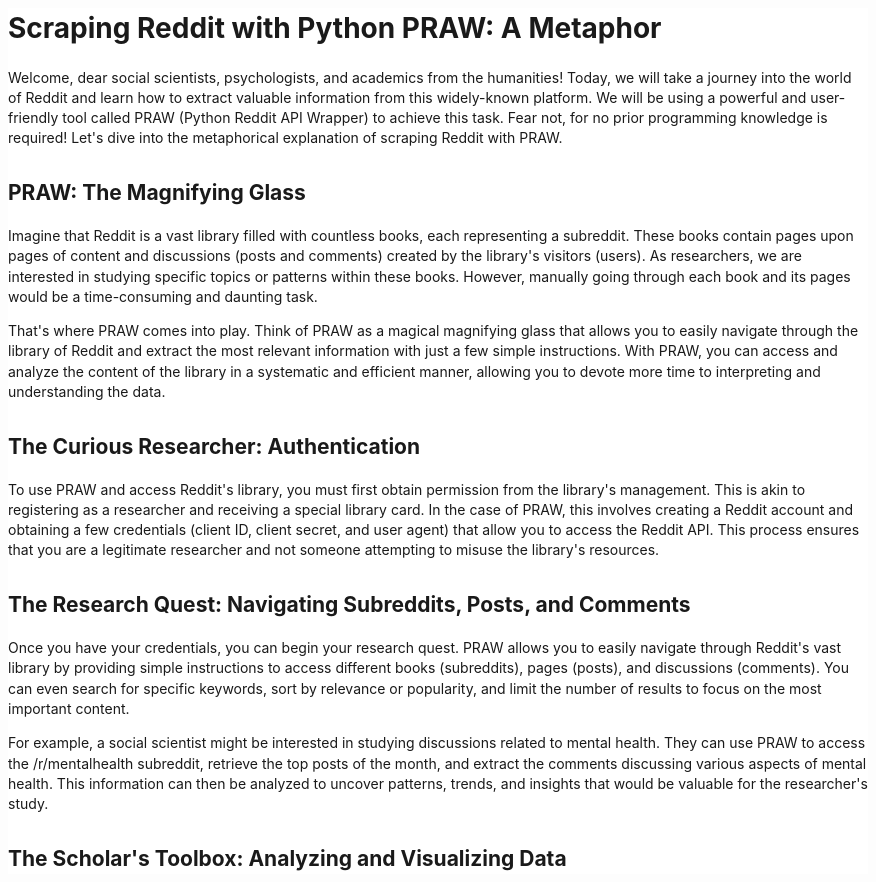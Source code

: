 Scraping Reddit with Python PRAW: A Metaphor
============================================


Welcome, dear social scientists, psychologists, and academics from the humanities! Today, we will take a journey into the world of Reddit and learn how to extract valuable information from this widely-known platform. We will be using a powerful and user-friendly tool called PRAW (Python Reddit API Wrapper) to achieve this task. Fear not, for no prior programming knowledge is required! Let's dive into the metaphorical explanation of scraping Reddit with PRAW.


PRAW: The Magnifying Glass
--------------------------


Imagine that Reddit is a vast library filled with countless books, each representing a subreddit. These books contain pages upon pages of content and discussions (posts and comments) created by the library's visitors (users). As researchers, we are interested in studying specific topics or patterns within these books. However, manually going through each book and its pages would be a time-consuming and daunting task.


That's where PRAW comes into play. Think of PRAW as a magical magnifying glass that allows you to easily navigate through the library of Reddit and extract the most relevant information with just a few simple instructions. With PRAW, you can access and analyze the content of the library in a systematic and efficient manner, allowing you to devote more time to interpreting and understanding the data.


The Curious Researcher: Authentication
--------------------------------------


To use PRAW and access Reddit's library, you must first obtain permission from the library's management. This is akin to registering as a researcher and receiving a special library card. In the case of PRAW, this involves creating a Reddit account and obtaining a few credentials (client ID, client secret, and user agent) that allow you to access the Reddit API. This process ensures that you are a legitimate researcher and not someone attempting to misuse the library's resources.


The Research Quest: Navigating Subreddits, Posts, and Comments
--------------------------------------------------------------


Once you have your credentials, you can begin your research quest. PRAW allows you to easily navigate through Reddit's vast library by providing simple instructions to access different books (subreddits), pages (posts), and discussions (comments). You can even search for specific keywords, sort by relevance or popularity, and limit the number of results to focus on the most important content.


For example, a social scientist might be interested in studying discussions related to mental health. They can use PRAW to access the /r/mentalhealth subreddit, retrieve the top posts of the month, and extract the comments discussing various aspects of mental health. This information can then be analyzed to uncover patterns, trends, and insights that would be valuable for the researcher's study.


The Scholar's Toolbox: Analyzing and Visualizing Data
-----------------------------------------------------

